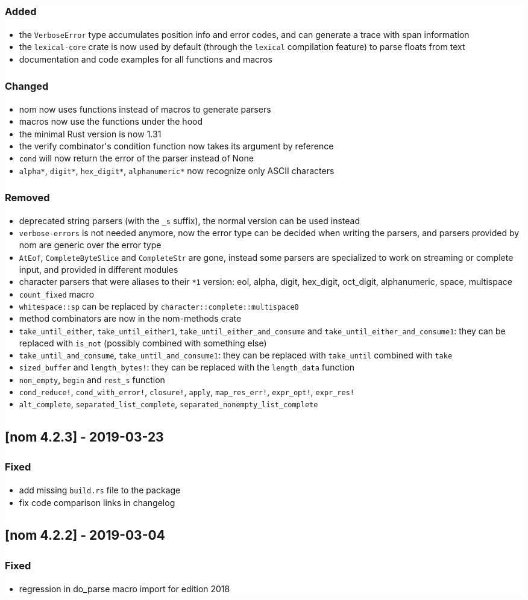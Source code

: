 ### Added

- the `VerboseError` type accumulates position info and error codes, and can generate a trace with span information
- the `lexical-core` crate is now used by default (through the `lexical` compilation feature) to parse floats from text
- documentation and code examples for all functions and macros

### Changed

- nom now uses functions instead of macros to generate parsers
- macros now use the functions under the hood
- the minimal Rust version is now 1.31
- the verify combinator's condition function now takes its argument by reference
- `cond` will now return the error of the parser instead of None
- `alpha*`, `digit*`, `hex_digit*`, `alphanumeric*` now recognize only ASCII characters

### Removed

- deprecated string parsers (with the `_s` suffix), the normal version can be used instead
- `verbose-errors` is not needed anymore, now the error type can be decided when writing the parsers, and parsers provided by nom are generic over the error type
- `AtEof`, `CompleteByteSlice` and `CompleteStr` are gone, instead some parsers are specialized to work on streaming or complete input, and provided in different modules
- character parsers that were aliases to their `*1` version: eol, alpha, digit, hex_digit, oct_digit, alphanumeric, space, multispace
- `count_fixed` macro
- `whitespace::sp` can be replaced by `character::complete::multispace0`
- method combinators are now in the nom-methods crate
- `take_until_either`, `take_until_either1`, `take_until_either_and_consume` and `take_until_either_and_consume1`: they can be replaced with `is_not` (possibly combined with something else)
- `take_until_and_consume`, `take_until_and_consume1`: they can be replaced with `take_until` combined with `take`
- `sized_buffer` and `length_bytes!`: they can be replaced with the `length_data` function
- `non_empty`, `begin` and `rest_s` function
- `cond_reduce!`, `cond_with_error!`, `closure!`, `apply`, `map_res_err!`, `expr_opt!`, `expr_res!`
- `alt_complete`, `separated_list_complete`, `separated_nonempty_list_complete`

## [nom 4.2.3] - 2019-03-23

### Fixed

- add missing `build.rs` file to the package
- fix code comparison links in changelog

## [nom 4.2.2] - 2019-03-04

### Fixed

- regression in do_parse macro import for edition 2018


[Unreleased]: https://github.com/winnow-rs/winnow/compare/v0.7.11...HEAD
[0.7.11]: https://github.com/winnow-rs/winnow/compare/v0.7.10...v0.7.11
[0.7.10]: https://github.com/winnow-rs/winnow/compare/v0.7.9...v0.7.10
[0.7.9]: https://github.com/winnow-rs/winnow/compare/v0.7.8...v0.7.9
[0.7.8]: https://github.com/winnow-rs/winnow/compare/v0.7.7...v0.7.8
[0.7.7]: https://github.com/winnow-rs/winnow/compare/v0.7.6...v0.7.7
[0.7.6]: https://github.com/winnow-rs/winnow/compare/v0.7.5...v0.7.6
[0.7.5]: https://github.com/winnow-rs/winnow/compare/v0.7.4...v0.7.5
[0.7.4]: https://github.com/winnow-rs/winnow/compare/v0.7.3...v0.7.4
[0.7.3]: https://github.com/winnow-rs/winnow/compare/v0.7.2...v0.7.3
[0.7.2]: https://github.com/winnow-rs/winnow/compare/v0.7.1...v0.7.2
[0.7.1]: https://github.com/winnow-rs/winnow/compare/v0.7.0...v0.7.1
[0.7.0]: https://github.com/winnow-rs/winnow/compare/v0.6.26...v0.7.0
[0.6.26]: https://github.com/winnow-rs/winnow/compare/v0.6.25...v0.6.26
[0.6.25]: https://github.com/winnow-rs/winnow/compare/v0.6.24...v0.6.25
[0.6.24]: https://github.com/winnow-rs/winnow/compare/v0.6.23...v0.6.24
[0.6.23]: https://github.com/winnow-rs/winnow/compare/v0.6.22...v0.6.23
[0.6.22]: https://github.com/winnow-rs/winnow/compare/v0.6.21...v0.6.22
[0.6.21]: https://github.com/winnow-rs/winnow/compare/v0.6.20...v0.6.21
[0.6.20]: https://github.com/winnow-rs/winnow/compare/v0.6.19...v0.6.20
[0.6.19]: https://github.com/winnow-rs/winnow/compare/v0.6.18...v0.6.19
[0.6.18]: https://github.com/winnow-rs/winnow/compare/v0.6.17...v0.6.18
[0.6.17]: https://github.com/winnow-rs/winnow/compare/v0.6.16...v0.6.17
[0.6.16]: https://github.com/winnow-rs/winnow/compare/v0.6.15...v0.6.16
[0.6.15]: https://github.com/winnow-rs/winnow/compare/v0.6.14...v0.6.15
[0.6.14]: https://github.com/winnow-rs/winnow/compare/v0.6.13...v0.6.14
[0.6.13]: https://github.com/winnow-rs/winnow/compare/v0.6.12...v0.6.13
[0.6.12]: https://github.com/winnow-rs/winnow/compare/v0.6.11...v0.6.12
[0.6.11]: https://github.com/winnow-rs/winnow/compare/v0.6.10...v0.6.11
[0.6.10]: https://github.com/winnow-rs/winnow/compare/v0.6.9...v0.6.10
[0.6.9]: https://github.com/winnow-rs/winnow/compare/v0.6.8...v0.6.9
[0.6.8]: https://github.com/winnow-rs/winnow/compare/v0.6.7...v0.6.8
[0.6.7]: https://github.com/winnow-rs/winnow/compare/v0.6.6...v0.6.7
[0.6.6]: https://github.com/winnow-rs/winnow/compare/v0.6.5...v0.6.6
[0.6.5]: https://github.com/winnow-rs/winnow/compare/v0.6.4...v0.6.5
[0.6.4]: https://github.com/winnow-rs/winnow/compare/v0.6.3...v0.6.4
[0.6.3]: https://github.com/winnow-rs/winnow/compare/v0.6.2...v0.6.3
[0.6.2]: https://github.com/winnow-rs/winnow/compare/v0.6.1...v0.6.2
[0.6.1]: https://github.com/winnow-rs/winnow/compare/v0.6.0...v0.6.1
[0.6.0]: https://github.com/winnow-rs/winnow/compare/v0.5.40...v0.6.0
[0.5.40]: https://github.com/winnow-rs/winnow/compare/v0.5.39...v0.5.40
[0.5.39]: https://github.com/winnow-rs/winnow/compare/v0.5.38...v0.5.39
[0.5.38]: https://github.com/winnow-rs/winnow/compare/v0.5.37...v0.5.38
[0.5.37]: https://github.com/winnow-rs/winnow/compare/v0.5.36...v0.5.37
[0.5.36]: https://github.com/winnow-rs/winnow/compare/v0.5.35...v0.5.36
[0.5.35]: https://github.com/winnow-rs/winnow/compare/v0.5.34...v0.5.35
[0.5.34]: https://github.com/winnow-rs/winnow/compare/v0.5.33...v0.5.34
[0.5.33]: https://github.com/winnow-rs/winnow/compare/v0.5.32...v0.5.33
[0.5.32]: https://github.com/winnow-rs/winnow/compare/v0.5.31...v0.5.32
[0.5.31]: https://github.com/winnow-rs/winnow/compare/v0.5.30...v0.5.31
[0.5.30]: https://github.com/winnow-rs/winnow/compare/v0.5.29...v0.5.30
[0.5.29]: https://github.com/winnow-rs/winnow/compare/v0.5.28...v0.5.29
[0.5.28]: https://github.com/winnow-rs/winnow/compare/v0.5.27...v0.5.28
[0.5.27]: https://github.com/winnow-rs/winnow/compare/v0.5.26...v0.5.27
[0.5.26]: https://github.com/winnow-rs/winnow/compare/v0.5.25...v0.5.26
[0.5.25]: https://github.com/winnow-rs/winnow/compare/v0.5.24...v0.5.25
[0.5.24]: https://github.com/winnow-rs/winnow/compare/v0.5.23...v0.5.24
[0.5.23]: https://github.com/winnow-rs/winnow/compare/v0.5.22...v0.5.23
[0.5.22]: https://github.com/winnow-rs/winnow/compare/v0.5.21...v0.5.22
[0.5.21]: https://github.com/winnow-rs/winnow/compare/v0.5.20...v0.5.21
[0.5.20]: https://github.com/winnow-rs/winnow/compare/v0.5.19...v0.5.20
[0.5.19]: https://github.com/winnow-rs/winnow/compare/v0.5.18...v0.5.19
[0.5.18]: https://github.com/winnow-rs/winnow/compare/v0.5.17...v0.5.18
[0.5.17]: https://github.com/winnow-rs/winnow/compare/v0.5.16...v0.5.17
[0.5.16]: https://github.com/winnow-rs/winnow/compare/v0.5.15...v0.5.16
[0.5.15]: https://github.com/winnow-rs/winnow/compare/v0.5.14...v0.5.15
[0.5.14]: https://github.com/winnow-rs/winnow/compare/v0.5.13...v0.5.14
[0.5.13]: https://github.com/winnow-rs/winnow/compare/v0.5.12...v0.5.13
[0.5.12]: https://github.com/winnow-rs/winnow/compare/v0.5.11...v0.5.12
[0.5.11]: https://github.com/winnow-rs/winnow/compare/v0.5.10...v0.5.11
[0.5.10]: https://github.com/winnow-rs/winnow/compare/v0.5.9...v0.5.10
[0.5.9]: https://github.com/winnow-rs/winnow/compare/v0.5.8...v0.5.9
[0.5.8]: https://github.com/winnow-rs/winnow/compare/v0.5.7...v0.5.8
[0.5.7]: https://github.com/winnow-rs/winnow/compare/v0.5.6...v0.5.7
[0.5.6]: https://github.com/winnow-rs/winnow/compare/v0.5.5...v0.5.6
[0.5.5]: https://github.com/winnow-rs/winnow/compare/v0.5.4...v0.5.5
[0.5.4]: https://github.com/winnow-rs/winnow/compare/v0.5.3...v0.5.4
[0.5.3]: https://github.com/winnow-rs/winnow/compare/v0.5.2...v0.5.3
[0.5.2]: https://github.com/winnow-rs/winnow/compare/v0.5.1...v0.5.2
[0.5.1]: https://github.com/winnow-rs/winnow/compare/v0.5.0...v0.5.1
[0.5.0]: https://github.com/winnow-rs/winnow/compare/v0.4.9...v0.5.0
[0.4.9]: https://github.com/winnow-rs/winnow/compare/v0.4.8...v0.4.9
[0.4.8]: https://github.com/winnow-rs/winnow/compare/v0.4.7...v0.4.8
[0.4.7]: https://github.com/winnow-rs/winnow/compare/v0.4.6...v0.4.7
[0.4.6]: https://github.com/winnow-rs/winnow/compare/v0.4.5...v0.4.6
[0.4.5]: https://github.com/winnow-rs/winnow/compare/v0.4.4...v0.4.5